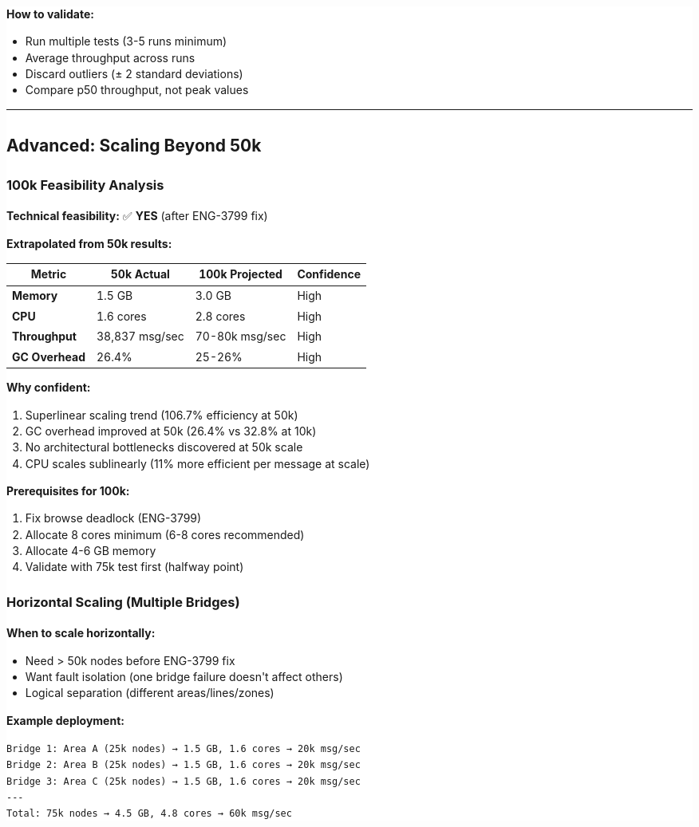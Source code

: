 **How to validate:**
- Run multiple tests (3-5 runs minimum)
- Average throughput across runs
- Discard outliers (± 2 standard deviations)
- Compare p50 throughput, not peak values

---

## Advanced: Scaling Beyond 50k

### 100k Feasibility Analysis

**Technical feasibility:** ✅ **YES** (after ENG-3799 fix)

**Extrapolated from 50k results:**

| Metric | 50k Actual | 100k Projected | Confidence |
|--------|------------|----------------|------------|
| **Memory** | 1.5 GB | 3.0 GB | High |
| **CPU** | 1.6 cores | 2.8 cores | High |
| **Throughput** | 38,837 msg/sec | 70-80k msg/sec | High |
| **GC Overhead** | 26.4% | 25-26% | High |

**Why confident:**
1. Superlinear scaling trend (106.7% efficiency at 50k)
2. GC overhead improved at 50k (26.4% vs 32.8% at 10k)
3. No architectural bottlenecks discovered at 50k scale
4. CPU scales sublinearly (11% more efficient per message at scale)

**Prerequisites for 100k:**
1. Fix browse deadlock (ENG-3799)
2. Allocate 8 cores minimum (6-8 cores recommended)
3. Allocate 4-6 GB memory
4. Validate with 75k test first (halfway point)

### Horizontal Scaling (Multiple Bridges)

**When to scale horizontally:**
- Need > 50k nodes before ENG-3799 fix
- Want fault isolation (one bridge failure doesn't affect others)
- Logical separation (different areas/lines/zones)

**Example deployment:**
```
Bridge 1: Area A (25k nodes) → 1.5 GB, 1.6 cores → 20k msg/sec
Bridge 2: Area B (25k nodes) → 1.5 GB, 1.6 cores → 20k msg/sec
Bridge 3: Area C (25k nodes) → 1.5 GB, 1.6 cores → 20k msg/sec
---
Total: 75k nodes → 4.5 GB, 4.8 cores → 60k msg/sec
```
